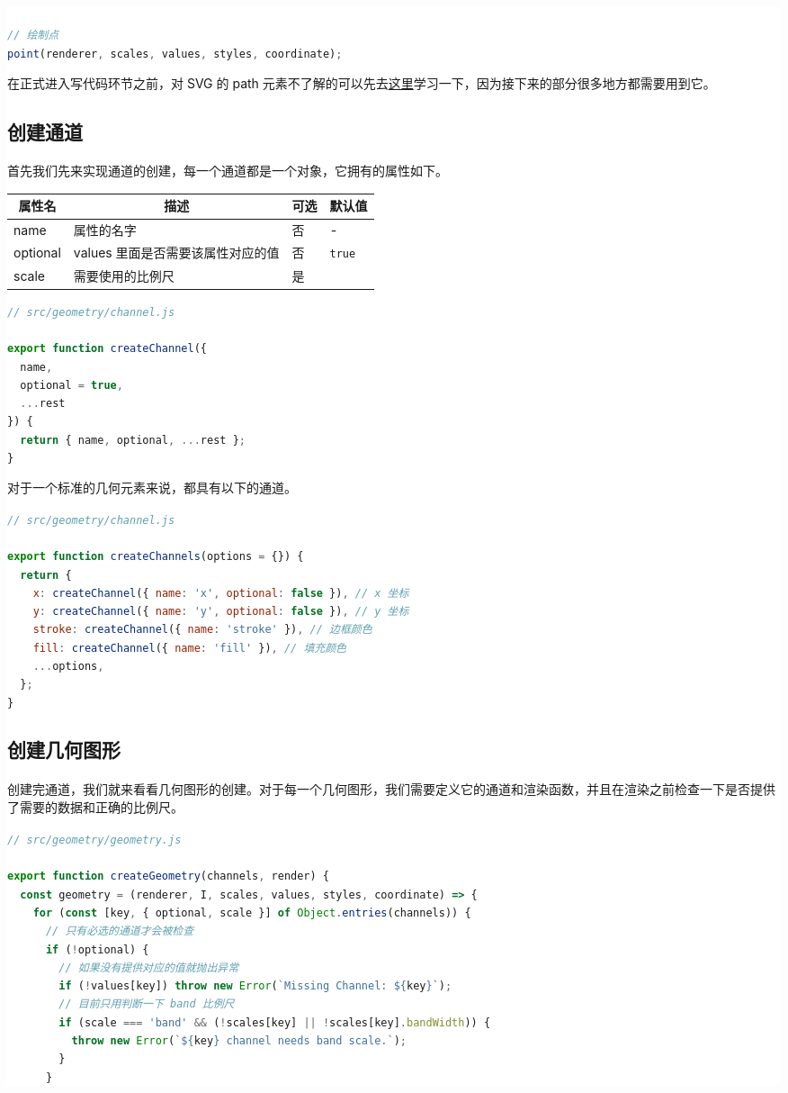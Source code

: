 ```js

// 绘制点
point(renderer, scales, values, styles, coordinate);
```

在正式进入写代码环节之前，对 SVG 的 path 元素不了解的可以先去[这里](https://developer.mozilla.org/zh-CN/docs/Web/SVG/Tutorial/Paths)学习一下，因为接下来的部分很多地方都需要用到它。

## 创建通道

首先我们先来实现通道的创建，每一个通道都是一个对象，它拥有的属性如下。

| 属性名   | 描述 | 可选 | 默认值 |
| -------- | ------ | -------- | ---- |
| name     | 属性的名字    | 否        | -|
| optional | values 里面是否需要该属性对应的值  | 否       | `true` |
| scale     |  需要使用的比例尺  | 是       | |

```js
// src/geometry/channel.js

export function createChannel({
  name, 
  optional = true,
  ...rest
}) {
  return { name, optional, ...rest };
}
```
对于一个标准的几何元素来说，都具有以下的通道。
```js
// src/geometry/channel.js

export function createChannels(options = {}) {
  return {
    x: createChannel({ name: 'x', optional: false }), // x 坐标
    y: createChannel({ name: 'y', optional: false }), // y 坐标
    stroke: createChannel({ name: 'stroke' }), // 边框颜色
    fill: createChannel({ name: 'fill' }), // 填充颜色
    ...options,
  };
}
```

## 创建几何图形

创建完通道，我们就来看看几何图形的创建。对于每一个几何图形，我们需要定义它的通道和渲染函数，并且在渲染之前检查一下是否提供了需要的数据和正确的比例尺。

```js
// src/geometry/geometry.js

export function createGeometry(channels, render) {
  const geometry = (renderer, I, scales, values, styles, coordinate) => {
    for (const [key, { optional, scale }] of Object.entries(channels)) {
      // 只有必选的通道才会被检查
      if (!optional) {
        // 如果没有提供对应的值就抛出异常
        if (!values[key]) throw new Error(`Missing Channel: ${key}`);
        // 目前只用判断一下 band 比例尺
        if (scale === 'band' && (!scales[key] || !scales[key].bandWidth)) {
          throw new Error(`${key} channel needs band scale.`);
        }
      }
```